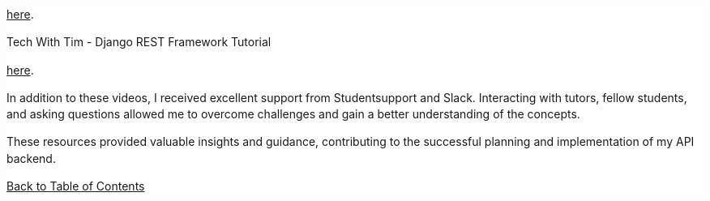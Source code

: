 [here](https://www.youtube.com/watch?v=aumDleTg_UQ&t=8s).

Tech With Tim - Django REST Framework Tutorial

[here](https://www.youtube.com/watch?v=dam0GPOAvVI&t=16s).

In addition to these videos, I received excellent support from Studentsupport and Slack. Interacting with tutors, fellow students, and asking questions allowed me to overcome challenges and gain a better understanding of the concepts.

These resources provided valuable insights and guidance, contributing to the successful planning and implementation of my API backend.

[Back to Table of Contents](https://github.com/PrezBala/Project5API#table-of-contents)
